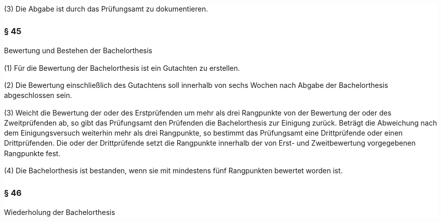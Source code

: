 (3) Die Abgabe ist durch das Prüfungsamt zu dokumentieren.

</div>

</div>

</div>

</div>

<span id="BJNR020500019BJNE004700000.html"></span>

### § 45  
Bewertung und Bestehen der Bachelorthesis

<div>

<div class="jnhtml">

<div>

<div class="jurAbsatz">

(1) Für die Bewertung der Bachelorthesis ist ein Gutachten zu erstellen.

</div>

<div class="jurAbsatz">

(2) Die Bewertung einschließlich des Gutachtens soll innerhalb von sechs
Wochen nach Abgabe der Bachelorthesis abgeschlossen sein.

</div>

<div class="jurAbsatz">

(3) Weicht die Bewertung der oder des Erstprüfenden um mehr als drei
Rangpunkte von der Bewertung der oder des Zweitprüfenden ab, so gibt das
Prüfungsamt den Prüfenden die Bachelorthesis zur Einigung zurück.
Beträgt die Abweichung nach dem Einigungsversuch weiterhin mehr als
drei Rangpunkte, so bestimmt das Prüfungsamt eine Drittprüfende oder
einen Drittprüfenden. Die oder der Drittprüfende setzt die Rangpunkte
innerhalb der von Erst- und Zweitbewertung vorgegebenen Rangpunkte fest.

</div>

<div class="jurAbsatz">

(4) Die Bachelorthesis ist bestanden, wenn sie mit mindestens fünf
Rangpunkten bewertet worden ist.

</div>

</div>

</div>

</div>

<span id="BJNR020500019BJNE004800000.html"></span>

### § 46  
Wiederholung der Bachelorthesis
